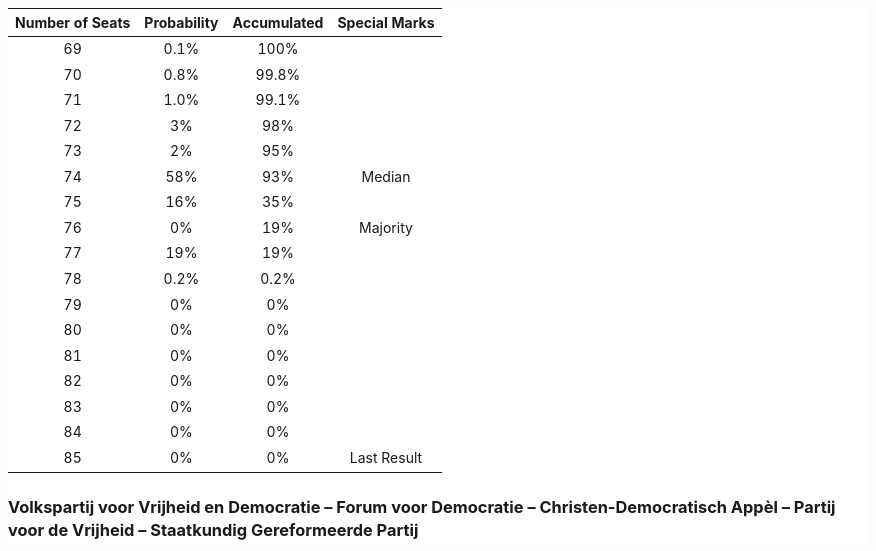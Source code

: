 | Number of Seats | Probability | Accumulated | Special Marks |
|:---------------:|:-----------:|:-----------:|:-------------:|
| 69 | 0.1% | 100% |  |
| 70 | 0.8% | 99.8% |  |
| 71 | 1.0% | 99.1% |  |
| 72 | 3% | 98% |  |
| 73 | 2% | 95% |  |
| 74 | 58% | 93% | Median |
| 75 | 16% | 35% |  |
| 76 | 0% | 19% | Majority |
| 77 | 19% | 19% |  |
| 78 | 0.2% | 0.2% |  |
| 79 | 0% | 0% |  |
| 80 | 0% | 0% |  |
| 81 | 0% | 0% |  |
| 82 | 0% | 0% |  |
| 83 | 0% | 0% |  |
| 84 | 0% | 0% |  |
| 85 | 0% | 0% | Last Result |

### Volkspartij voor Vrijheid en Democratie – Forum voor Democratie – Christen-Democratisch Appèl – Partij voor de Vrijheid – Staatkundig Gereformeerde Partij
